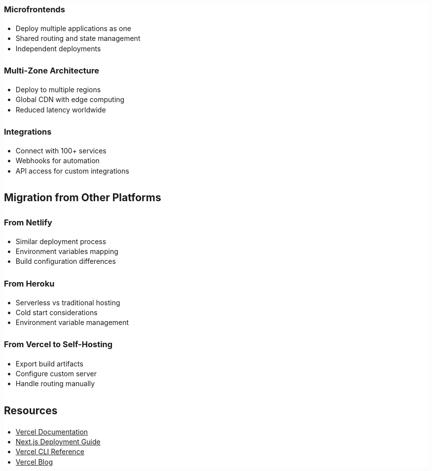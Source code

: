 ### Microfrontends
- Deploy multiple applications as one
- Shared routing and state management
- Independent deployments

### Multi-Zone Architecture
- Deploy to multiple regions
- Global CDN with edge computing
- Reduced latency worldwide

### Integrations
- Connect with 100+ services
- Webhooks for automation
- API access for custom integrations

## Migration from Other Platforms

### From Netlify
- Similar deployment process
- Environment variables mapping
- Build configuration differences

### From Heroku
- Serverless vs traditional hosting
- Cold start considerations
- Environment variable management

### From Vercel to Self-Hosting
- Export build artifacts
- Configure custom server
- Handle routing manually

## Resources

- [Vercel Documentation](https://vercel.com/docs)
- [Next.js Deployment Guide](https://nextjs.org/docs/deployment)
- [Vercel CLI Reference](https://vercel.com/cli)
- [Vercel Blog](https://vercel.com/blog)